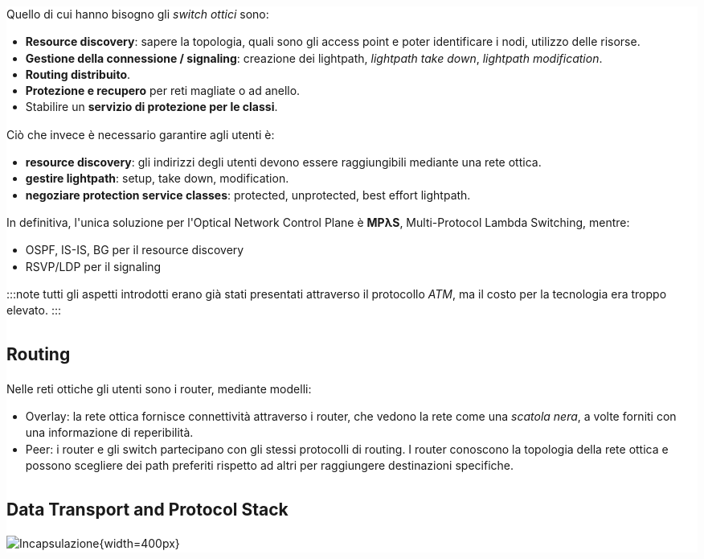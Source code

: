 Quello di cui hanno bisogno gli _switch ottici_ sono:

- **Resource discovery**: sapere la topologia, quali sono gli access point e poter identificare i nodi, utilizzo delle risorse.
- **Gestione della connessione / signaling**: creazione dei lightpath, _lightpath take down_, _lightpath modification_.
- **Routing distribuito**.
- **Protezione e recupero** per reti magliate o ad anello.
- Stabilire un **servizio di protezione per le classi**.

Ciò che invece è necessario garantire agli utenti è:

- **resource discovery**: gli indirizzi degli utenti devono essere raggiungibili mediante una rete ottica.
- **gestire lightpath**: setup, take down, modification.
- **negoziare protection service classes**: protected, unprotected, best effort lightpath.

In definitiva, l'unica soluzione per l'Optical Network Control Plane è **MPλS**, Multi-Protocol Lambda Switching, mentre:

- OSPF, IS-IS, BG per il resource discovery
- RSVP/LDP per il signaling

:::note
tutti gli aspetti introdotti erano già stati presentati attraverso il protocollo _ATM_, ma il costo per la tecnologia era troppo elevato.
:::

## Routing

Nelle reti ottiche gli utenti sono i router, mediante modelli:

- Overlay: la rete ottica fornisce connettività attraverso i router, che vedono la rete come una _scatola nera_, a volte forniti con una informazione di reperibilità.
- Peer: i router e gli switch partecipano con gli stessi protocolli di routing. I router conoscono la topologia della rete ottica e possono scegliere dei path preferiti rispetto ad altri per raggiungere destinazioni specifiche.

## Data Transport and Protocol Stack

![Incapsulazione](../images/08_incapsulation.png){width=400px}
